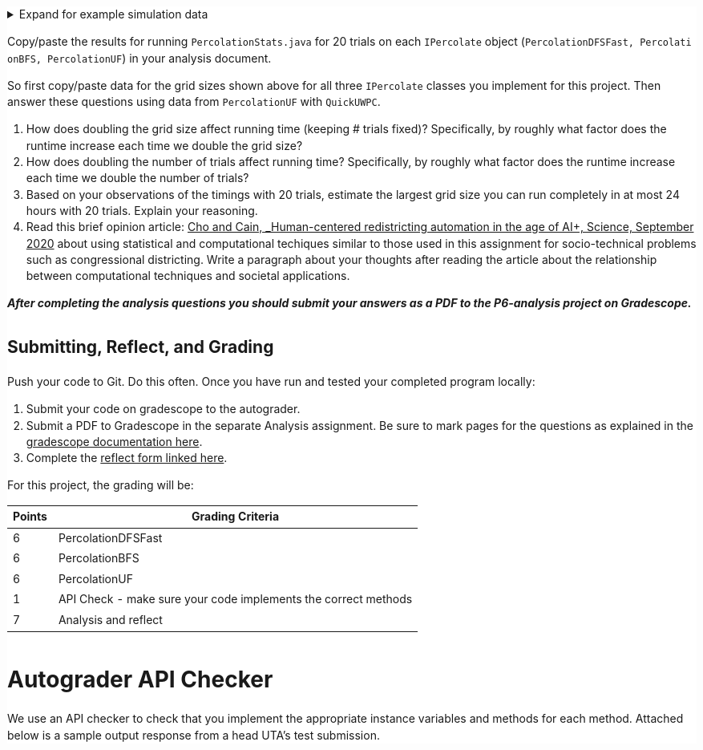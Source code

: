 <details><summary>Expand for example simulation data</summary></details>

Copy/paste the results for running `PercolationStats.java` for 20 trials on each `IPercolate` object (`PercolationDFSFast, PercolationBFS, PercolationUF`) in your analysis document. 

So first copy/paste data for the grid sizes shown above for all three `IPercolate` classes you implement for this project. Then answer these questions using data from `PercolationUF` with `QuickUWPC`.
1. How does doubling the grid size affect running time (keeping # trials fixed)? Specifically, by roughly what factor does the runtime increase each time we double the grid size?
2. How does doubling the number of trials affect running time? Specifically, by roughly what factor does the runtime increase each time we double the number of trials?
3. Based on your observations of the timings with 20 trials, estimate the largest grid size you can run completely in at most 24 hours with 20 trials. Explain your reasoning.
4. Read this brief opinion article: [Cho and Cain, _Human-centered redistricting automation in the age of AI+, Science, September 2020](https://courses.cs.duke.edu/compsci201/fall21/netid/science-abd1879.pdf) about using statistical and computational techiques similar to those used in this assignment for socio-technical problems such as congressional districting. Write a paragraph about your thoughts after reading the article about the relationship between computational techniques and societal applications.

_**After completing the analysis questions you should submit your answers as a PDF to the P6-analysis project on Gradescope.**_

## Submitting, Reflect, and Grading

Push your code to Git. Do this often. Once you have run and tested your completed program locally:

1. Submit your code on gradescope to the autograder.
2. Submit a PDF to Gradescope in the separate Analysis assignment. Be sure to mark pages for the questions as explained in the [gradescope documentation here](https://help.gradescope.com/article/ccbpppziu9-student-submit-work#submitting_a_pdf).
3. Complete the [reflect form linked here](https://forms.office.com/Pages/ResponsePage.aspx?id=TsVyyzFKnk2xSh6jbfrJTErNjWEU70pGg_ytfEVEPi5UQVA5V1NVUUk3SktHTFI2MEVFT1MzMUNXQS4u).

For this project, the grading will be:

| Points | Grading Criteria |
| --- | --- |
| 6 | PercolationDFSFast |
| 6 | PercolationBFS |
| 6 | PercolationUF |
| 1 | API Check - make sure your code implements the correct methods |
| 7 | Analysis and reflect |

# Autograder API Checker
We use an API checker to check that you implement the appropriate instance variables and methods for each method. Attached below is a sample output response from a head UTA’s test submission. 

